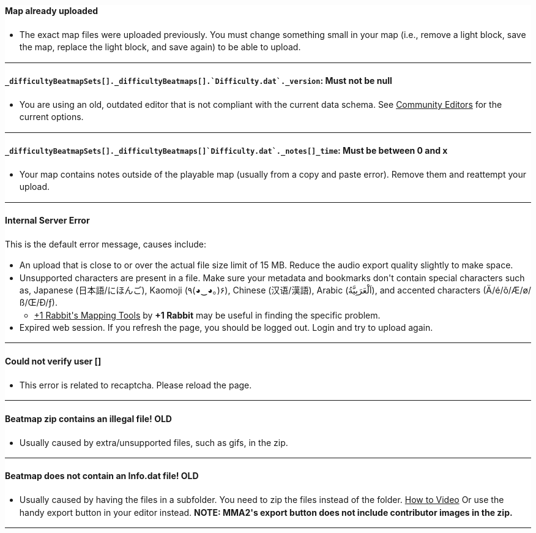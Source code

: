 #### Map already uploaded

* The exact map files were uploaded previously. You must change something small in your map (i.e., remove a light block, save the map, replace the light block, and save again) to be able to upload.

---

#### ``_difficultyBeatmapSets[]._difficultyBeatmaps[].`Difficulty.dat`._version``: Must not be null

* You are using an old, outdated editor that is not compliant with the current data schema. See [Community Editors](#community-editors) for the current options.

---

#### ``_difficultyBeatmapSets[]._difficultyBeatmaps[]`Difficulty.dat`._notes[]_time``: Must be between 0 and x

* Your map contains notes outside of the playable map (usually from a copy and paste error). Remove them and reattempt your upload.

---

#### Internal Server Error
This is the default error message, causes include:

* An upload that is close to or over the actual file size limit of 15 MB. Reduce the audio export quality slightly to make space.
* Unsupported characters are present in a file. Make sure your metadata and bookmarks don't contain special characters such as, Japanese (日本語/にほんご), Kaomoji (٩(◕‿◕｡)۶), Chinese (汉语/漢語), Arabic (اَلْعَرَبِيَّةُ‎), and accented characters (Ä/é/õ/Æ/ø/ß/Œ/Ð/ƒ).
  * [+1 Rabbit's Mapping Tools](https://skystudioapps.com/mapping-tools/) by **+1 Rabbit** may be useful in finding the specific problem.
* Expired web session. If you refresh the page, you should be logged out. Login and try to upload again.

---

#### Could not verify user []

* This error is related to recaptcha. Please reload the page.

---

#### Beatmap zip contains an illegal file! OLD

* Usually caused by extra/unsupported files, such as gifs, in the zip.

---

#### Beatmap does not contain an Info.dat file! OLD

* Usually caused by having the files in a subfolder. You need to zip the files instead of the folder. [How to Video](https://streamable.com/u20ci) Or use the handy export button in your editor instead. **NOTE: MMA2's export button does not include contributor images in the zip.**

---